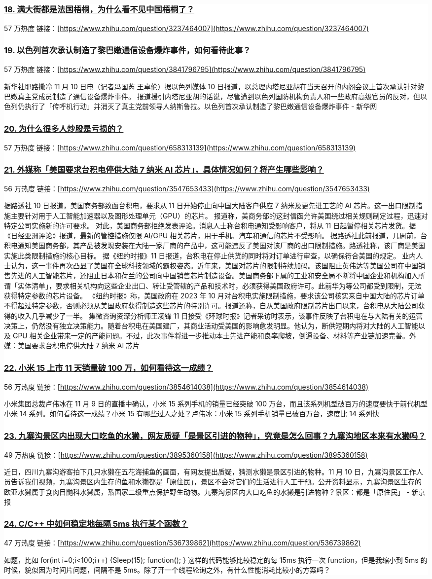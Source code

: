 ### [18. 满大街都是法国梧桐，为什么看不见中国梧桐了？](https://www.zhihu.com/question/3237464007)
57 万热度 链接：[https://www.zhihu.com/question/3237464007](https://www.zhihu.com/question/3237464007)



### [19. 以色列首次承认制造了黎巴嫩通信设备爆炸事件，如何看待此事？](https://www.zhihu.com/question/3841796795)
57 万热度 链接：[https://www.zhihu.com/question/3841796795](https://www.zhihu.com/question/3841796795)

新华社耶路撒冷 11 月 10 日电（记者冯国芮 王卓伦）据以色列媒体 10 日报道，以总理内塔尼亚胡在当天召开的内阁会议上首次承认针对黎巴嫩真主党成员制造了通信设备爆炸事件。 报道援引内塔尼亚胡的话说，尽管遭到以色列国防机构负责人和一些政府高级官员的反对，但以色列仍执行了「传呼机行动」并消灭了真主党前领导人纳斯鲁拉。以色列首次承认制造了黎巴嫩通信设备爆炸事件 - 新华网

### [20. 为什么很多人炒股是亏损的？](https://www.zhihu.com/question/658313139)
57 万热度 链接：[https://www.zhihu.com/question/658313139](https://www.zhihu.com/question/658313139)



### [21. 外媒称「美国要求台积电停供大陆 7 纳米 AI 芯片」，具体情况如何？将产生哪些影响？](https://www.zhihu.com/question/3547653433)
56 万热度 链接：[https://www.zhihu.com/question/3547653433](https://www.zhihu.com/question/3547653433)

据路透社 10 日报道，美国商务部致函台积电，要求从 11 日开始停止向中国大陆客户供应 7 纳米及更先进工艺的 AI 芯片。这一出口限制措施主要针对用于人工智能加速器以及图形处理单元（GPU）的芯片。 报道称，美商务部的这封信函允许美国绕过相关规则制定过程，迅速对特定公司实施新的许可要求。 对此，美国商务部拒绝发表评论。消息人士称台积电通知受影响客户，将从 11 日起暂停相关芯片发货。据《日经亚洲评论》报道，最新的管控措施仅限 AI/GPU 相关芯片，用于手机、汽车和通信的芯片不受影响。 据路透社此前报道，几周前，台积电通知美国商务部，其产品被发现安装在大陆一家厂商的产品中，这可能违反了美国对该厂商的出口限制措施。路透社称，该厂商是美国实施此类限制措施的核心目标。 据《纽约时报》11 日报道，台积电在停止供货的同时将对订单进行审查，以确保符合美国的规定。 业内人士认为，这一事件再次凸显了美国在全球科技领域的霸权姿态。近年来，美国对芯片的限制持续加码。该国阻止英伟达等美国公司在中国销售先进的人工智能芯片，还阻止日本和荷兰的公司向中国销售芯片制造设备。美国商务部下属的工业和安全局不断将中国企业和机构加入所谓「实体清单」，要求相关机构向这些企业出口、转让受管辖的产品和技术时，必须获得美国政府许可。此前华为等公司都受到限制，无法获得特定参数的芯片设备。 《纽约时报》称，美国政府在 2023 年 10 月对台积电实施限制措施，要求该公司核实来自中国大陆的芯片订单不得超过特定参数，否则必须从美国政府获得制造这些芯片的特别许可。报道还称，自从美国政府限制芯片出口以来，台积电从大陆公司获得的收入几乎减少了一半。 集微咨询资深分析师王凌锋 11 日接受《环球时报》记者采访时表示，该事件反映了台积电在与大陆有关的运营决策上，仍然没有独立决策能力。随着台积电在美国建厂，其商业活动受美国的影响愈发明显。他认为，断供短期内将对大陆的人工智能以及 GPU 相关企业带来一定的产能问题。不过，此次事件将进一步推动本土先进产能和良率爬坡，倒逼设备、材料等产业链加速完善。外媒：美国要求台积电停供大陆 7 纳米 AI 芯片

### [22. 小米 15 上市 11 天销量破 100 万，如何看待这一成绩？](https://www.zhihu.com/question/3854614038)
56 万热度 链接：[https://www.zhihu.com/question/3854614038](https://www.zhihu.com/question/3854614038)

小米集团总裁卢伟冰在 11 月 9 日的直播中确认，小米 15 系列手机的销量已经突破 100 万台，而且该系列机型破百万的速度要快于前代机型小米 14 系列。如何看待这一成绩？小米 15 有哪些过人之处？卢伟冰：小米 15 系列手机销量已破百万台，速度比 14 系列快

### [23. 九寨沟景区内出现大口吃鱼的水獭，网友质疑「是景区引进的物种」，究竟是怎么回事？九寨沟地区本来有水獭吗？](https://www.zhihu.com/question/3895360158)
49 万热度 链接：[https://www.zhihu.com/question/3895360158](https://www.zhihu.com/question/3895360158)

近日，四川九寨沟游客拍下几只水獭在五花海捕鱼的画面，有网友提出质疑，猜测水獭是景区引进的物种。11 月 10 日，九寨沟景区工作人员告诉我们视频，九寨沟景区内生存的鱼和水獭都是「原住民」，景区不会对它们的生活进行人工干预。公开资料显示，九寨沟景区生存的欧亚水獭属于食肉目鼬科水獭属，系国家二级重点保护野生动物。九寨沟景区内大口吃鱼的水獭是引进物种？景区：都是「原住民」 - 新京报

### [24. C/C++ 中如何稳定地每隔 5ms 执行某个函数？](https://www.zhihu.com/question/536739862)
47 万热度 链接：[https://www.zhihu.com/question/536739862](https://www.zhihu.com/question/536739862)

如题，比如 for(int i=0;i<100;i++) {Sleep(15); function(); } 这样的代码能够比较稳定的每 15ms 执行一次 function，但是我缩小到 5ms 的时候，貌似因为时间片问题，间隔不是 5ms。除了开一个线程轮询之外，有什么性能消耗比较小的方案吗？

